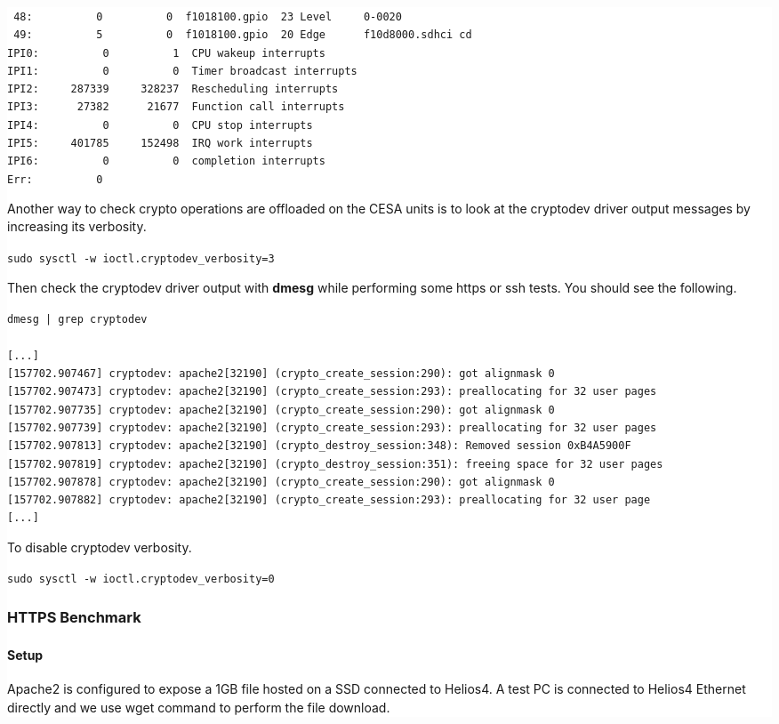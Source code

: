 ```
 48:          0          0  f1018100.gpio  23 Level     0-0020
 49:          5          0  f1018100.gpio  20 Edge      f10d8000.sdhci cd
IPI0:          0          1  CPU wakeup interrupts
IPI1:          0          0  Timer broadcast interrupts
IPI2:     287339     328237  Rescheduling interrupts
IPI3:      27382      21677  Function call interrupts
IPI4:          0          0  CPU stop interrupts
IPI5:     401785     152498  IRQ work interrupts
IPI6:          0          0  completion interrupts
Err:          0
```


Another way to check crypto operations are offloaded on the CESA units is to look at the cryptodev driver output messages by increasing its verbosity.

```
sudo sysctl -w ioctl.cryptodev_verbosity=3
```

Then check the cryptodev driver output with **dmesg** while performing some https or ssh tests. You should see the following.

```
dmesg | grep cryptodev

[...]
[157702.907467] cryptodev: apache2[32190] (crypto_create_session:290): got alignmask 0
[157702.907473] cryptodev: apache2[32190] (crypto_create_session:293): preallocating for 32 user pages
[157702.907735] cryptodev: apache2[32190] (crypto_create_session:290): got alignmask 0
[157702.907739] cryptodev: apache2[32190] (crypto_create_session:293): preallocating for 32 user pages
[157702.907813] cryptodev: apache2[32190] (crypto_destroy_session:348): Removed session 0xB4A5900F
[157702.907819] cryptodev: apache2[32190] (crypto_destroy_session:351): freeing space for 32 user pages
[157702.907878] cryptodev: apache2[32190] (crypto_create_session:290): got alignmask 0
[157702.907882] cryptodev: apache2[32190] (crypto_create_session:293): preallocating for 32 user page
[...]

```

To disable cryptodev verbosity.
```
sudo sysctl -w ioctl.cryptodev_verbosity=0
```

### HTTPS Benchmark

#### Setup

Apache2 is configured to expose a 1GB file hosted on a SSD connected to Helios4. A test PC is connected to Helios4 Ethernet directly and we use wget command to perform the file download.
